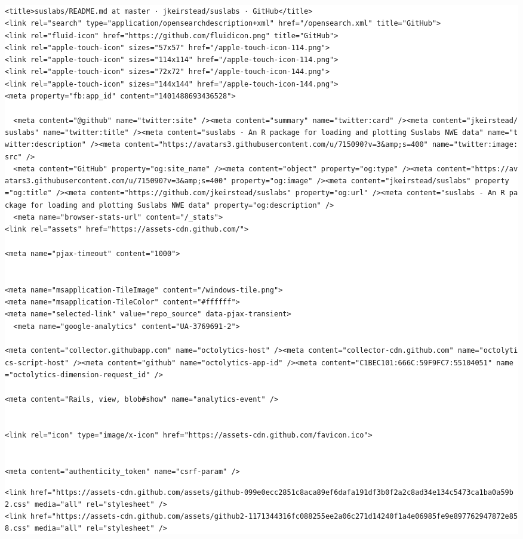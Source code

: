 


<!DOCTYPE html>
<html lang="en" class="">
  <head prefix="og: http://ogp.me/ns# fb: http://ogp.me/ns/fb# object: http://ogp.me/ns/object# article: http://ogp.me/ns/article# profile: http://ogp.me/ns/profile#">
    <meta charset='utf-8'>
    <meta http-equiv="X-UA-Compatible" content="IE=edge">
    <meta http-equiv="Content-Language" content="en">
    
    
    <title>suslabs/README.md at master · jkeirstead/suslabs · GitHub</title>
    <link rel="search" type="application/opensearchdescription+xml" href="/opensearch.xml" title="GitHub">
    <link rel="fluid-icon" href="https://github.com/fluidicon.png" title="GitHub">
    <link rel="apple-touch-icon" sizes="57x57" href="/apple-touch-icon-114.png">
    <link rel="apple-touch-icon" sizes="114x114" href="/apple-touch-icon-114.png">
    <link rel="apple-touch-icon" sizes="72x72" href="/apple-touch-icon-144.png">
    <link rel="apple-touch-icon" sizes="144x144" href="/apple-touch-icon-144.png">
    <meta property="fb:app_id" content="1401488693436528">

      <meta content="@github" name="twitter:site" /><meta content="summary" name="twitter:card" /><meta content="jkeirstead/suslabs" name="twitter:title" /><meta content="suslabs - An R package for loading and plotting Suslabs NWE data" name="twitter:description" /><meta content="https://avatars3.githubusercontent.com/u/715090?v=3&amp;s=400" name="twitter:image:src" />
      <meta content="GitHub" property="og:site_name" /><meta content="object" property="og:type" /><meta content="https://avatars3.githubusercontent.com/u/715090?v=3&amp;s=400" property="og:image" /><meta content="jkeirstead/suslabs" property="og:title" /><meta content="https://github.com/jkeirstead/suslabs" property="og:url" /><meta content="suslabs - An R package for loading and plotting Suslabs NWE data" property="og:description" />
      <meta name="browser-stats-url" content="/_stats">
    <link rel="assets" href="https://assets-cdn.github.com/">
    
    <meta name="pjax-timeout" content="1000">
    

    <meta name="msapplication-TileImage" content="/windows-tile.png">
    <meta name="msapplication-TileColor" content="#ffffff">
    <meta name="selected-link" value="repo_source" data-pjax-transient>
      <meta name="google-analytics" content="UA-3769691-2">

    <meta content="collector.githubapp.com" name="octolytics-host" /><meta content="collector-cdn.github.com" name="octolytics-script-host" /><meta content="github" name="octolytics-app-id" /><meta content="C1BEC101:666C:59F9FC7:55104051" name="octolytics-dimension-request_id" />
    
    <meta content="Rails, view, blob#show" name="analytics-event" />

    
    <link rel="icon" type="image/x-icon" href="https://assets-cdn.github.com/favicon.ico">


    <meta content="authenticity_token" name="csrf-param" />
<meta content="pEj24RbWz38ryYgqyzxPw6ONAnIEVhzVTrszWm48LWG/uWI9+jm9reSK0ytVGZ7ctxACwUToZnSSCbHGg3EwOQ==" name="csrf-token" />

    <link href="https://assets-cdn.github.com/assets/github-099e0ecc2851c8aca89ef6dafa191df3b0f2a2c8ad34e134c5473ca1ba0a59b2.css" media="all" rel="stylesheet" />
    <link href="https://assets-cdn.github.com/assets/github2-1171344316fc088255ee2a06c271d14240f1a4e06985fe9e897762947872e858.css" media="all" rel="stylesheet" />
    